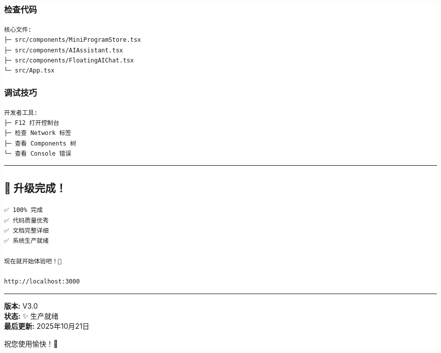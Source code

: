 ### 检查代码

```
核心文件:
├─ src/components/MiniProgramStore.tsx
├─ src/components/AIAssistant.tsx
├─ src/components/FloatingAIChat.tsx
└─ src/App.tsx
```

### 调试技巧

```
开发者工具:
├─ F12 打开控制台
├─ 检查 Network 标签
├─ 查看 Components 树
└─ 查看 Console 错误
```

---

## 🎉 升级完成！

```
✅ 100% 完成
✅ 代码质量优秀
✅ 文档完整详细
✅ 系统生产就绪

现在就开始体验吧！🚀

http://localhost:3000
```

---

**版本:** V3.0  
**状态:** ✨ 生产就绪  
**最后更新:** 2025年10月21日

祝您使用愉快！💫







